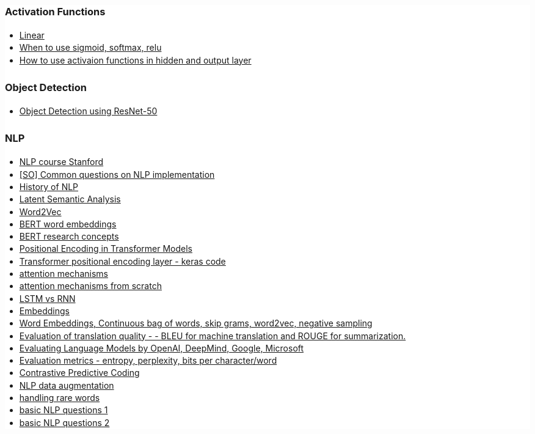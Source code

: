 ### Activation Functions
- [Linear](https://datascience.stackexchange.com/questions/13696/lack-of-activation-function-in-output-layer-at-regression)
- [When to use sigmoid, softmax, relu](https://stats.stackexchange.com/questions/218542/which-activation-function-for-output-layer)
- [How to use activaion functions in hidden and output layer](https://machinelearningmastery.com/choose-an-activation-function-for-deep-learning/)

### Object Detection
- [Object Detection using ResNet-50](https://debuggercafe.com/object-detection-using-pytorch-faster-rcnn-resnet50-fpn-v2/)

### NLP
- [NLP course Stanford](https://web.stanford.edu/~jurafsky/slp3/)
- [[SO] Common questions on NLP implementation](https://stackoverflow.com/search?q=user:3907250+[nlp])
- [History of NLP](https://www.linkedin.com/pulse/short-explanation-history-natural-language-models-anton-grechanyuk/?trk=pulse-article_more-articles_related-content-card)
- [Latent Semantic Analysis](http://mccormickml.com/2016/03/25/lsa-for-text-classification-tutorial/)
- [Word2Vec](http://mccormickml.com/2016/04/27/word2vec-resources/)
- [BERT word embeddings](http://mccormickml.com/2019/05/14/BERT-word-embeddings-tutorial/)
- [BERT research concepts](http://mccormickml.com/2019/11/11/bert-research-ep-1-key-concepts-and-sources/)
- [Positional Encoding in Transformer Models](https://machinelearningmastery.com/a-gentle-introduction-to-positional-encoding-in-transformer-models-part-1/)
- [Transformer positional encoding layer - keras code](https://machinelearningmastery.com/the-transformer-positional-encoding-layer-in-keras-part-2/)
- [attention mechanisms](https://docs.google.com/document/d/10uB6D7RKC1zBCuSKOTazwZN1aryHv0vNifY48f3JDdk/edit?usp=sharing)
- [attention mechanisms from scratch](https://towardsdatascience.com/intuitive-understanding-of-attention-mechanism-in-deep-learning-6c9482aecf4f)
- [LSTM vs RNN](https://ai.stackexchange.com/questions/18198/what-is-the-difference-between-lstm-and-rnn)
- [Embeddings](https://docs.google.com/document/d/1rYzG3CfwWKmZJC07UidP4lmHXpS5eTW9QEdAPWTh6sQ/edit?usp=sharing)
- [Word Embeddings, Continuous bag of words, skip grams, word2vec, negative sampling](https://youtu.be/viZrOnJclY0)
- [Evaluation of translation quality - - BLEU for machine translation and ROUGE for summarization.](https://www.defined.ai/blog/machine-translation-101-part-3/)
- [Evaluating Language Models by OpenAI, DeepMind, Google, Microsoft](https://levelup.gitconnected.com/how-to-benchmark-language-models-by-openai-deepmind-google-microsoft-783d4307ec50)
- [Evaluation metrics - entropy, perplexity, bits per character/word](https://thegradient.pub/understanding-evaluation-metrics-for-language-models/)
- [Contrastive Predictive Coding](https://paperswithcode.com/method/contrastive-predictive-coding)
- [NLP data augmentation](https://www.analyticsvidhya.com/blog/2022/02/text-data-augmentation-in-natural-language-processing-with-texattack/)
- [handling rare words](https://medium.com/@xuy/handling-rare-words-in-machine-learning-models-89e472ce8519)
- [basic NLP questions 1](https://intellipaat.com/blog/interview-question/nlp-interview-questions/)
- [basic NLP questions 2](https://www.interviewbit.com/nlp-interview-questions/)
